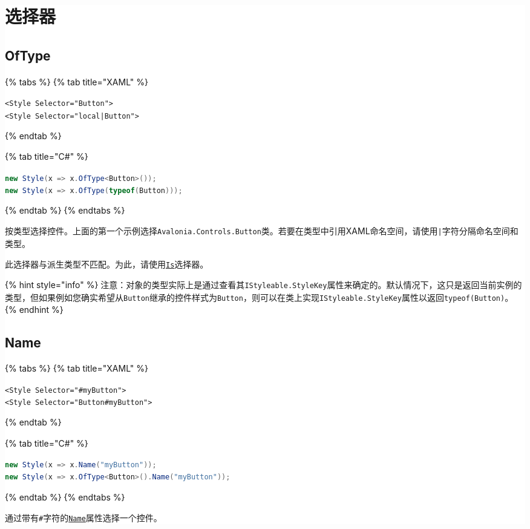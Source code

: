 # 选择器

## OfType <a id="oftype"></a>

{% tabs %}
{% tab title="XAML" %}

```markup
<Style Selector="Button">
<Style Selector="local|Button">
```

{% endtab %}

{% tab title="C\#" %}

```csharp
new Style(x => x.OfType<Button>());
new Style(x => x.OfType(typeof(Button)));
```

{% endtab %}
{% endtabs %}

按类型选择控件。上面的第一个示例选择`Avalonia.Controls.Button`类。若要在类型中引用XAML命名空间，请使用`|`字符分隔命名空间和类型。

此选择器与派生类型不匹配。为此，请使用[`Is`](selectors.md#is)选择器。

{% hint style="info" %}
注意：对象的类型实际上是通过查看其`IStyleable.StyleKey`属性来确定的。默认情况下，这只是返回当前实例的类型，但如果例如您确实希望从`Button`继承的控件样式为`Button`，则可以在类上实现`IStyleable.StyleKey`属性以返回`typeof(Button)`。
{% endhint %}

## Name <a id="name"></a>

{% tabs %}
{% tab title="XAML" %}

```markup
<Style Selector="#myButton">
<Style Selector="Button#myButton">
```

{% endtab %}

{% tab title="C\#" %}

```csharp
new Style(x => x.Name("myButton"));
new Style(x => x.OfType<Button>().Name("myButton"));
```

{% endtab %}
{% endtabs %}

通过带有`#`字符的[`Name`](http://reference.avaloniaui.net/api/Avalonia/StyledElement/2362746E)属性选择一个控件。
